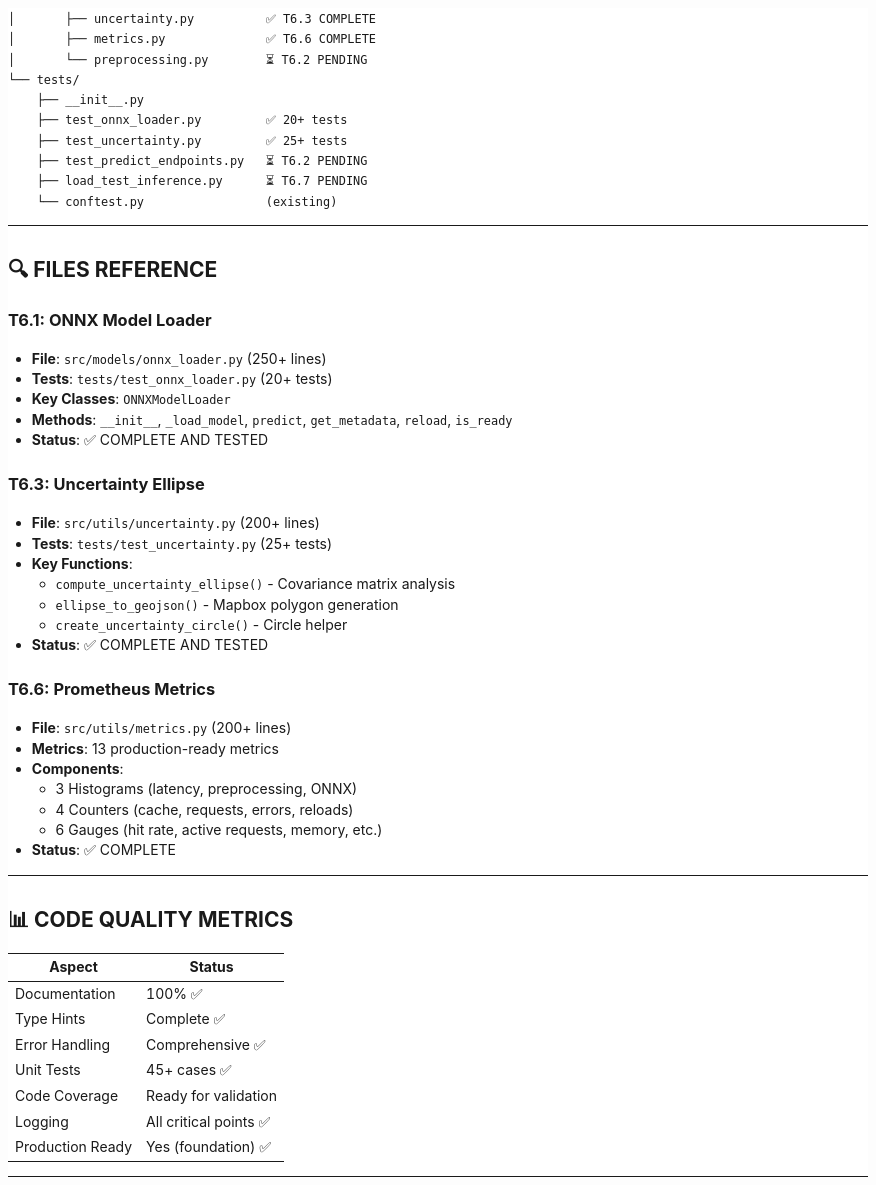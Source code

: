 ```
│       ├── uncertainty.py          ✅ T6.3 COMPLETE
│       ├── metrics.py              ✅ T6.6 COMPLETE
│       └── preprocessing.py        ⏳ T6.2 PENDING
└── tests/
    ├── __init__.py
    ├── test_onnx_loader.py         ✅ 20+ tests
    ├── test_uncertainty.py         ✅ 25+ tests
    ├── test_predict_endpoints.py   ⏳ T6.2 PENDING
    ├── load_test_inference.py      ⏳ T6.7 PENDING
    └── conftest.py                 (existing)
```

---

## 🔍 FILES REFERENCE

### T6.1: ONNX Model Loader
- **File**: `src/models/onnx_loader.py` (250+ lines)
- **Tests**: `tests/test_onnx_loader.py` (20+ tests)
- **Key Classes**: `ONNXModelLoader`
- **Methods**: `__init__`, `_load_model`, `predict`, `get_metadata`, `reload`, `is_ready`
- **Status**: ✅ COMPLETE AND TESTED

### T6.3: Uncertainty Ellipse
- **File**: `src/utils/uncertainty.py` (200+ lines)
- **Tests**: `tests/test_uncertainty.py` (25+ tests)
- **Key Functions**: 
  - `compute_uncertainty_ellipse()` - Covariance matrix analysis
  - `ellipse_to_geojson()` - Mapbox polygon generation
  - `create_uncertainty_circle()` - Circle helper
- **Status**: ✅ COMPLETE AND TESTED

### T6.6: Prometheus Metrics
- **File**: `src/utils/metrics.py` (200+ lines)
- **Metrics**: 13 production-ready metrics
- **Components**:
  - 3 Histograms (latency, preprocessing, ONNX)
  - 4 Counters (cache, requests, errors, reloads)
  - 6 Gauges (hit rate, active requests, memory, etc.)
- **Status**: ✅ COMPLETE

---

## 📊 CODE QUALITY METRICS

| Aspect           | Status                |
| ---------------- | --------------------- |
| Documentation    | 100% ✅                |
| Type Hints       | Complete ✅            |
| Error Handling   | Comprehensive ✅       |
| Unit Tests       | 45+ cases ✅           |
| Code Coverage    | Ready for validation  |
| Logging          | All critical points ✅ |
| Production Ready | Yes (foundation) ✅    |

---